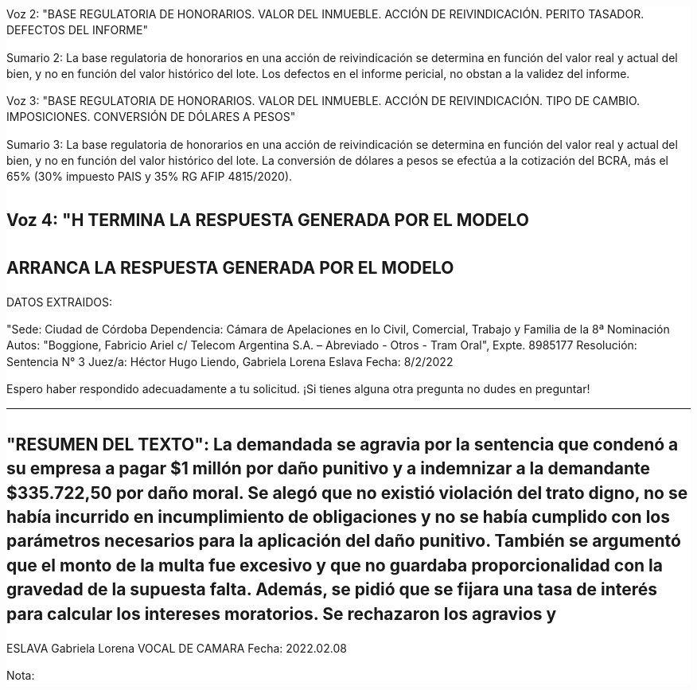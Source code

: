 Voz 2: "BASE REGULATORIA DE HONORARIOS. VALOR DEL
INMUEBLE. ACCIÓN DE REIVINDICACIÓN. PERITO TASADOR.
DEFECTOS DEL INFORME"

Sumario 2: La base regulatoria de honorarios en una acción de reivindicación se
determina en función del valor real y actual del bien, y no en función del valor
histórico del lote. Los defectos en el informe pericial, no obstan a la validez del
informe.

Voz 3: "BASE REGULATORIA DE HONORARIOS. VALOR DEL
INMUEBLE. ACCIÓN DE REIVINDICACIÓN. TIPO DE CAMBIO.
IMPOSICIONES. CONVERSIÓN DE DÓLARES A PESOS"

Sumario 3: La base regulatoria de honorarios en una acción de reivindicación se
determina en función del valor real y actual del bien, y no en función del valor
histórico del lote. La conversión de dólares a pesos se efectúa a la cotización del
BCRA, más el 65% (30% impuesto PAIS y 35% RG AFIP 4815/2020).

Voz 4: "H
TERMINA LA RESPUESTA GENERADA POR EL MODELO
-------------------
ARRANCA LA RESPUESTA GENERADA POR EL MODELO
-------------------
 DATOS EXTRAIDOS:

"Sede: Ciudad de Córdoba
Dependencia: Cámara de Apelaciones en lo Civil, Comercial, Trabajo y Familia de la 8ª Nominación
Autos: "Boggione, Fabricio Ariel c/ Telecom Argentina S.A. – Abreviado - Otros - Tram Oral", Expte. 8985177
Resolución: Sentencia N° 3
Juez/a: Héctor Hugo Liendo, Gabriela Lorena Eslava
Fecha: 8/2/2022

Espero haber respondido adecuadamente a tu solicitud. ¡Si tienes alguna otra pregunta no dudes en preguntar! 




-------------------
"RESUMEN DEL TEXTO":
La demandada se agravia por la sentencia que condenó a su empresa a pagar $1
millón por daño punitivo y a indemnizar a la demandante $335.722,50 por daño
moral. Se alegó que no existió violación del trato digno, no se había incurrido en
incumplimiento de obligaciones y no se había cumplido con los parámetros necesarios
para la aplicación del daño punitivo. También se argumentó que el monto de la multa
fue excesivo y que no guardaba proporcionalidad con la gravedad de la supuesta
falta. Además, se pidió que se fijara una tasa de interés para calcular los intereses
moratorios. Se rechazaron los agravios y
-------------------
ESLAVA Gabriela Lorena
VOCAL DE CAMARA
Fecha: 2022.02.08

Nota:
